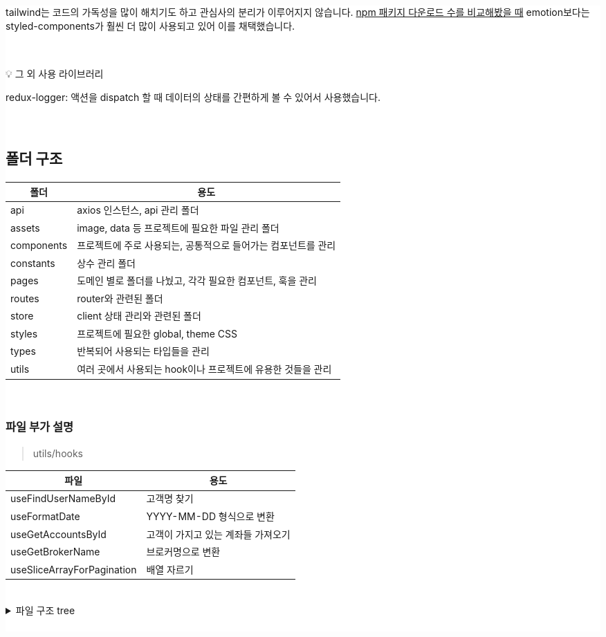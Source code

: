 tailwind는 코드의 가독성을 많이 해치기도 하고 관심사의 분리가 이루어지지 않습니다. [npm 패키지 다운로드 수를 비교해봤을 때](https://npmtrends.com/emotion-vs-styled-components) emotion보다는 styled-components가 훨씬 더 많이 사용되고 있어 이를 채택했습니다.

<br>

💡 그 외 사용 라이브러리

redux-logger: 액션을 dispatch 할 때 데이터의 상태를 간편하게 볼 수 있어서 사용했습니다.

</br>

## 폴더 구조

| 폴더       | 용도                                                          |
| ---------- | ------------------------------------------------------------- |
| api        | axios 인스턴스, api 관리 폴더                                 |
| assets     | image, data 등 프로젝트에 필요한 파일 관리 폴더               |
| components | 프로젝트에 주로 사용되는, 공통적으로 들어가는 컴포넌트를 관리 |
| constants  | 상수 관리 폴더                                                |
| pages      | 도메인 별로 폴더를 나눴고, 각각 필요한 컴포넌트, 훅을 관리    |
| routes     | router와 관련된 폴더                                          |
| store      | client 상태 관리와 관련된 폴더                                |
| styles     | 프로젝트에 필요한 global, theme CSS                           |
| types      | 반복되어 사용되는 타입들을 관리                               |
| utils      | 여러 곳에서 사용되는 hook이나 프로젝트에 유용한 것들을 관리   |

<br>

### 파일 부가 설명

> utils/hooks

| 파일                       | 용도                               |
| -------------------------- | ---------------------------------- |
| useFindUserNameById        | 고객명 찾기                        |
| useFormatDate              | YYYY-MM-DD 형식으로 변환           |
| useGetAccountsById         | 고객이 가지고 있는 계좌들 가져오기 |
| useGetBrokerName           | 브로커명으로 변환                  |
| useSliceArrayForPagination | 배열 자르기                        |

</br>

<details><summary>파일 구조 tree</summary></details>

</br>
